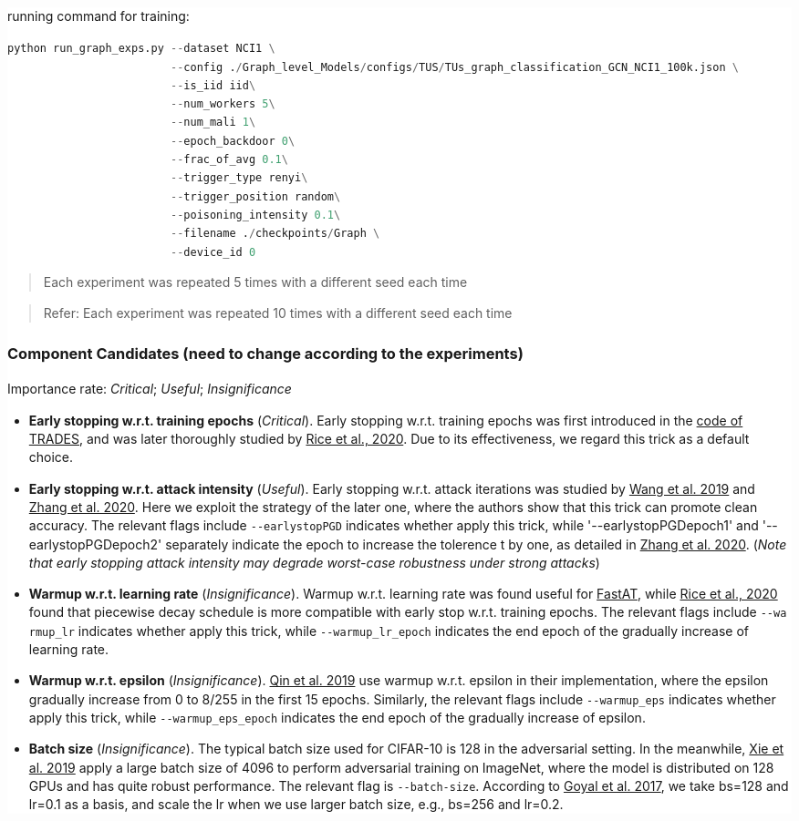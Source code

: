 running command for training:
```python
python run_graph_exps.py --dataset NCI1 \
                         --config ./Graph_level_Models/configs/TUS/TUs_graph_classification_GCN_NCI1_100k.json \
                         --is_iid iid\
                         --num_workers 5\
                         --num_mali 1\
                         --epoch_backdoor 0\
                         --frac_of_avg 0.1\
                         --trigger_type renyi\
                         --trigger_position random\
                         --poisoning_intensity 0.1\
                         --filename ./checkpoints/Graph \
                         --device_id 0
```

> Each experiment was repeated 5 times with a different seed each time

> Refer:
> Each experiment was repeated 10 times with a different seed each time


### Component Candidates (need to change according to the experiments)
Importance rate: *Critical*; *Useful*; *Insignificance*

- **Early stopping w.r.t. training epochs** (*Critical*).
Early stopping w.r.t. training epochs was first introduced in the [code of TRADES](https://github.com/yaodongyu/TRADES), and was later thoroughly studied by [Rice et al., 2020](https://arxiv.org/abs/2002.11569). Due to its effectiveness, we regard this trick as a default choice.

- **Early stopping w.r.t. attack intensity** (*Useful*). Early stopping w.r.t. attack iterations was studied by [Wang et al. 2019](proceedings.mlr.press/v97/wang19i/wang19i.pdf) and [Zhang et al. 2020](https://arxiv.org/abs/2002.11242). Here we exploit the strategy of the later one, where the authors show that this trick can promote clean accuracy. The relevant flags include `--earlystopPGD` indicates whether apply this trick, while '--earlystopPGDepoch1' and '--earlystopPGDepoch2' separately indicate the epoch to increase the tolerence t by one, as detailed in [Zhang et al. 2020](https://arxiv.org/abs/2002.11242). (*Note that early stopping attack intensity may degrade worst-case robustness under strong attacks*)

- **Warmup w.r.t. learning rate** (*Insignificance*). Warmup w.r.t. learning rate was found useful for [FastAT](https://arxiv.org/abs/2001.03994), while [Rice et al., 2020](https://arxiv.org/abs/2002.11569) found that piecewise decay schedule is more compatible with early stop w.r.t. training epochs. The relevant flags include `--warmup_lr` indicates whether apply this trick, while `--warmup_lr_epoch` indicates the end epoch of the gradually increase of learning rate.

- **Warmup w.r.t. epsilon** (*Insignificance*). [Qin et al. 2019](https://arxiv.org/abs/1907.02610) use warmup w.r.t. epsilon in their implementation, where the epsilon gradually increase from 0 to 8/255 in the first 15 epochs. Similarly, the relevant flags include `--warmup_eps` indicates whether apply this trick, while `--warmup_eps_epoch` indicates the end epoch of the gradually increase of epsilon.

- **Batch size** (*Insignificance*). The typical batch size used for CIFAR-10 is 128 in the adversarial setting. In the meanwhile, [Xie et al. 2019](https://arxiv.org/pdf/1812.03411.pdf) apply a large batch size of 4096 to perform adversarial training on ImageNet, where the model is distributed on 128 GPUs and has quite robust performance. The relevant flag is `--batch-size`. According to [Goyal et al. 2017](https://arxiv.org/abs/1706.02677), we take bs=128 and lr=0.1 as a basis, and scale the lr when we use larger batch size, e.g., bs=256 and lr=0.2.
